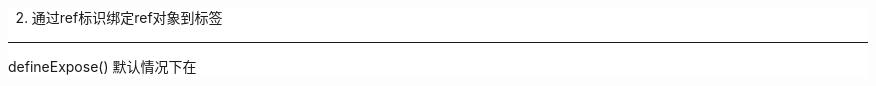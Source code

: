 2. 通过ref标识绑定ref对象到标签
----------------------------------
defineExpose()
默认情况下在<script setup>语法糖下内部属性和方法是不开放给父组件访问    
通过defineExpose编译宏指定哪些属性和方法允许访问    
  ```
  <script>
    import {ref} from 'vue'
    const h1Ref = ref(null)
  </script>
  <template>
  <h1 ref="h1Ref">jfjd</h1>
  </template>



  ------------------------------
  子组件
<script>
  const count = 999
  defineExpose({
    count
  })
</script>
  ```
### provide inject
跨层传递普通数据    
1. 顶层组件通过provide函数提供数据    
2. 底层数据通过inject函数获取数据     
```
顶层：
provide('key', 顶层组件的数据)
底层：
const message=inject('key')
```
### defineOptions   
主要用于定义 Options API的选项。可以定义任意选项除了props，emit，exporse，slots除外。
```
<script setup>
defineOptions ({
  name: 'index',
})
</script>
```
### defineModel
用于简化组件之间的双向数据绑定。它可以帮助开发者减少手动定义 props 和 emits 的繁琐代码，提升代码的可读性和易维护性。      
```
子组件：
<script setup>
import { defineModel } from 'vue';
const { childData } = defineModel(['childData']);
</script>
<template>
  <input v-model="childData" />
</template>
父组件：
<script setup>
import { ref } from 'vue';
import ChildComponent from './ChildComponent.vue';
const parentData = ref('Initial Data');
</script>
<template>
  <ChildComponent v-model="parentData" />
```